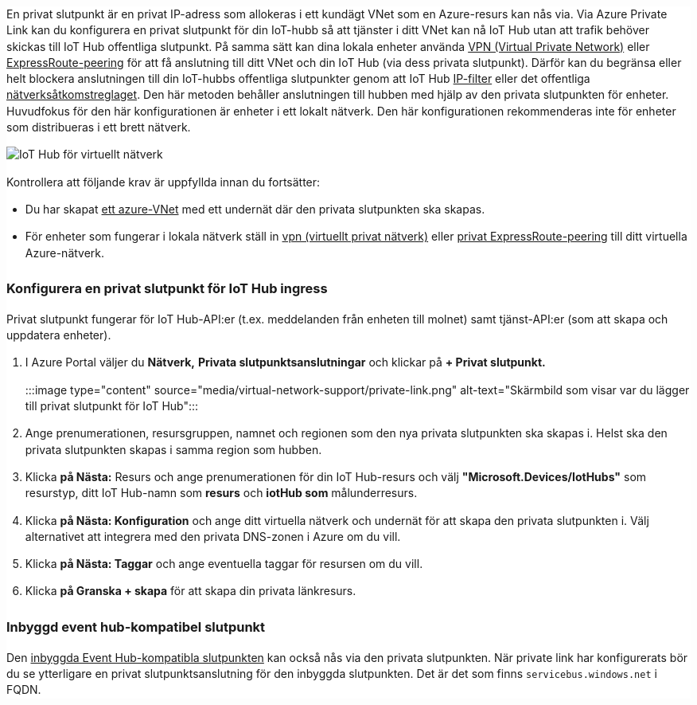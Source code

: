 En privat slutpunkt är en privat IP-adress som allokeras i ett kundägt VNet som en Azure-resurs kan nås via. Via Azure Private Link kan du konfigurera en privat slutpunkt för din IoT-hubb så att tjänster i ditt VNet kan nå IoT Hub utan att trafik behöver skickas till IoT Hub offentliga slutpunkt. På samma sätt kan dina lokala enheter använda [VPN (Virtual Private Network)](../vpn-gateway/vpn-gateway-about-vpngateways.md) eller [ExpressRoute-peering](https://azure.microsoft.com/services/expressroute/) för att få anslutning till ditt VNet och din IoT Hub (via dess privata slutpunkt). Därför kan du begränsa eller helt blockera anslutningen till din IoT-hubbs offentliga slutpunkter genom att IoT Hub [IP-filter](./iot-hub-ip-filtering.md) eller det offentliga [nätverksåtkomstreglaget](iot-hub-public-network-access.md). Den här metoden behåller anslutningen till hubben med hjälp av den privata slutpunkten för enheter. Huvudfokus för den här konfigurationen är enheter i ett lokalt nätverk. Den här konfigurationen rekommenderas inte för enheter som distribueras i ett brett nätverk.

![IoT Hub för virtuellt nätverk](./media/virtual-network-support/virtual-network-ingress.png)

Kontrollera att följande krav är uppfyllda innan du fortsätter:

* Du har skapat [ett azure-VNet](../virtual-network/quick-create-portal.md) med ett undernät där den privata slutpunkten ska skapas.

* För enheter som fungerar i lokala nätverk ställ in [vpn (virtuellt privat nätverk)](../vpn-gateway/vpn-gateway-about-vpngateways.md) eller [privat ExpressRoute-peering](https://azure.microsoft.com/services/expressroute/) till ditt virtuella Azure-nätverk.

### <a name="set-up-a-private-endpoint-for-iot-hub-ingress"></a>Konfigurera en privat slutpunkt för IoT Hub ingress

Privat slutpunkt fungerar för IoT Hub-API:er (t.ex. meddelanden från enheten till molnet) samt tjänst-API:er (som att skapa och uppdatera enheter).

1. I Azure Portal väljer du **Nätverk,** **Privata slutpunktsanslutningar** och klickar på **+ Privat slutpunkt.**

    :::image type="content" source="media/virtual-network-support/private-link.png" alt-text="Skärmbild som visar var du lägger till privat slutpunkt för IoT Hub":::

1. Ange prenumerationen, resursgruppen, namnet och regionen som den nya privata slutpunkten ska skapas i. Helst ska den privata slutpunkten skapas i samma region som hubben.

1. Klicka **på Nästa:** Resurs och ange prenumerationen för din IoT Hub-resurs och välj **"Microsoft.Devices/IotHubs"** som resurstyp, ditt IoT Hub-namn som **resurs** och **iotHub som** målunderresurs.

1. Klicka **på Nästa: Konfiguration** och ange ditt virtuella nätverk och undernät för att skapa den privata slutpunkten i. Välj alternativet att integrera med den privata DNS-zonen i Azure om du vill.

1. Klicka **på Nästa: Taggar** och ange eventuella taggar för resursen om du vill.

1. Klicka **på Granska + skapa** för att skapa din privata länkresurs.

### <a name="built-in-event-hub-compatible-endpoint"></a>Inbyggd event hub-kompatibel slutpunkt 

Den [inbyggda Event Hub-kompatibla slutpunkten](iot-hub-devguide-messages-read-builtin.md) kan också nås via den privata slutpunkten. När private link har konfigurerats bör du se ytterligare en privat slutpunktsanslutning för den inbyggda slutpunkten. Det är det som finns `servicebus.windows.net` i FQDN.
